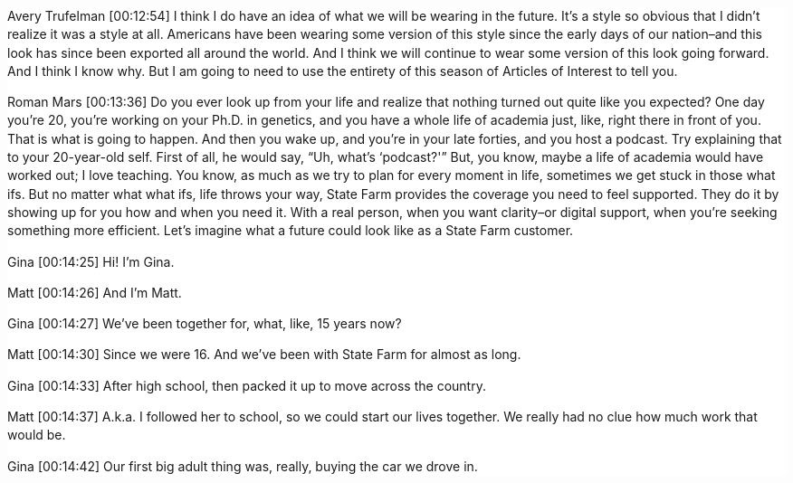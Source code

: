 
Avery Trufelman 
[00:12:54] 
I think I do have an idea of what we will be wearing in the future. It’s a style so obvious that I didn’t realize it was a style at all. Americans have been wearing some version of this style since the early days of our nation–and this look has since been exported all around the world. And I think we will continue to wear some version of this look going forward. And I think I know why. But I am going to need to use the entirety of this season of Articles of Interest to tell you. 


Roman Mars 
[00:13:36] 
Do you ever look up from your life and realize that nothing turned out quite like you expected? One day you’re 20, you’re working on your Ph.D. in genetics, and you have a whole life of academia just, like, right there in front of you. That is what is going to happen. And then you wake up, and you’re in your late forties, and you host a podcast. Try explaining that to your 20-year-old self. First of all, he would say, “Uh, what’s ‘podcast?'” But, you know, maybe a life of academia would have worked out; I love teaching. You know, as much as we try to plan for every moment in life, sometimes we get stuck in those what ifs. But no matter what what ifs, life throws your way, State Farm provides the coverage you need to feel supported. They do it by showing up for you how and when you need it. With a real person, when you want clarity–or digital support, when you’re seeking something more efficient. Let’s imagine what a future could look like as a State Farm customer. 


Gina 
[00:14:25] 
Hi! I’m Gina.


Matt 
[00:14:26] 
And I’m Matt.


Gina 
[00:14:27] 
We’ve been together for, what, like, 15 years now? 


Matt 
[00:14:30] 
Since we were 16. And we’ve been with State Farm for almost as long.


Gina 
[00:14:33] 
After high school, then packed it up to move across the country. 


Matt 
[00:14:37] 
A.k.a. I followed her to school, so we could start our lives together. We really had no clue how much work that would be. 


Gina 
[00:14:42] 
Our first big adult thing was, really, buying the car we drove in.
